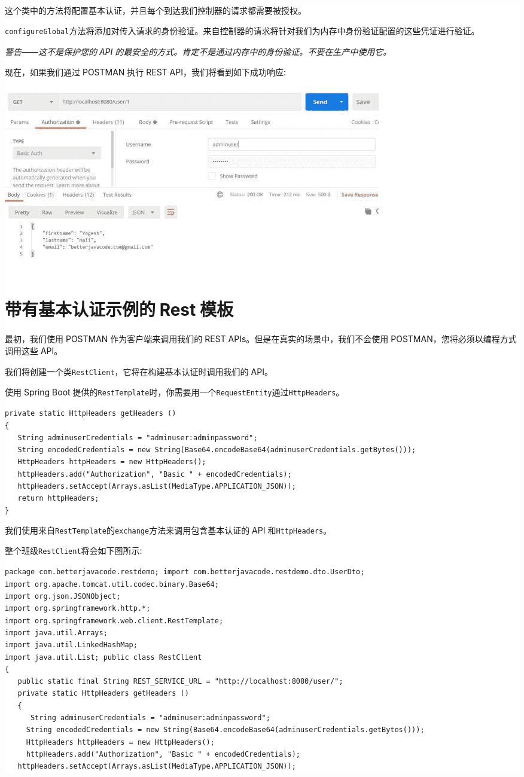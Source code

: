 这个类中的方法将配置基本认证，并且每个到达我们控制器的请求都需要被授权。

`configureGlobal`方法将添加对传入请求的身份验证。来自控制器的请求将针对我们为内存中身份验证配置的这些凭证进行验证。

*警告——这不是保护您的 API 的最安全的方式。肯定不是通过内存中的身份验证。不要在生产中使用它。*

现在，如果我们通过 POSTMAN 执行 REST API，我们将看到如下成功响应:

![](img/0817b4d975ef918e171ab66106e4422e.png)

# 带有基本认证示例的 Rest 模板

最初，我们使用 POSTMAN 作为客户端来调用我们的 REST APIs。但是在真实的场景中，我们不会使用 POSTMAN，您将必须以编程方式调用这些 API。

我们将创建一个类`RestClient`，它将在构建基本认证时调用我们的 API。

使用 Spring Boot 提供的`RestTemplate`时，你需要用一个`RequestEntity`通过`HttpHeaders`。

```
private static HttpHeaders getHeaders () 
{ 
   String adminuserCredentials = "adminuser:adminpassword"; 
   String encodedCredentials = new String(Base64.encodeBase64(adminuserCredentials.getBytes())); 
   HttpHeaders httpHeaders = new HttpHeaders();   
   httpHeaders.add("Authorization", "Basic " + encodedCredentials); 
   httpHeaders.setAccept(Arrays.asList(MediaType.APPLICATION_JSON)); 
   return httpHeaders; 
}
```

我们使用来自`RestTemplate`的`exchange`方法来调用包含基本认证的 API 和`HttpHeaders`。

整个班级`RestClient`将会如下图所示:

```
package com.betterjavacode.restdemo; import com.betterjavacode.restdemo.dto.UserDto; 
import org.apache.tomcat.util.codec.binary.Base64; 
import org.json.JSONObject; 
import org.springframework.http.*; 
import org.springframework.web.client.RestTemplate; 
import java.util.Arrays; 
import java.util.LinkedHashMap; 
import java.util.List; public class RestClient 
{ 
   public static final String REST_SERVICE_URL = "http://localhost:8080/user/"; 
   private static HttpHeaders getHeaders () 
   { 
      String adminuserCredentials = "adminuser:adminpassword"; 
     String encodedCredentials = new String(Base64.encodeBase64(adminuserCredentials.getBytes())); 
     HttpHeaders httpHeaders = new HttpHeaders(); 
     httpHeaders.add("Authorization", "Basic " + encodedCredentials); 
   httpHeaders.setAccept(Arrays.asList(MediaType.APPLICATION_JSON)); 
```